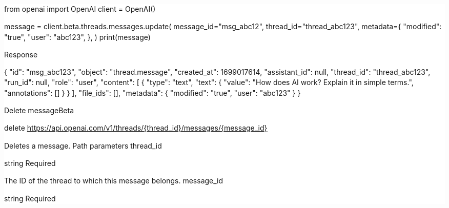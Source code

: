 from openai import OpenAI
client = OpenAI()

message = client.beta.threads.messages.update(
  message_id="msg_abc12",
  thread_id="thread_abc123",
  metadata={
    "modified": "true",
    "user": "abc123",
  },
)
print(message)

Response

{
  "id": "msg_abc123",
  "object": "thread.message",
  "created_at": 1699017614,
  "assistant_id": null,
  "thread_id": "thread_abc123",
  "run_id": null,
  "role": "user",
  "content": [
    {
      "type": "text",
      "text": {
        "value": "How does AI work? Explain it in simple terms.",
        "annotations": []
      }
    }
  ],
  "file_ids": [],
  "metadata": {
    "modified": "true",
    "user": "abc123"
  }
}

Delete messageBeta

delete https://api.openai.com/v1/threads/{thread_id}/messages/{message_id}

Deletes a message.
Path parameters
thread_id

string
Required

The ID of the thread to which this message belongs.
message_id

string
Required

